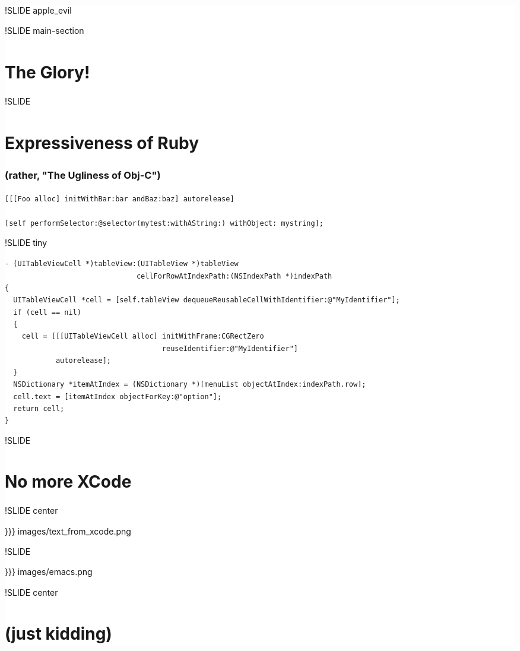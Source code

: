 !SLIDE apple_evil

!SLIDE main-section

# The Glory!

!SLIDE

# Expressiveness of Ruby

### (rather, "The Ugliness of Obj-C")

``` objective_c
[[[Foo alloc] initWithBar:bar andBaz:baz] autorelease]

[self performSelector:@selector(mytest:withAString:) withObject: mystring];
```

!SLIDE tiny

``` objective_c
- (UITableViewCell *)tableView:(UITableView *)tableView 
                               cellForRowAtIndexPath:(NSIndexPath *)indexPath 
{
  UITableViewCell *cell = [self.tableView dequeueReusableCellWithIdentifier:@"MyIdentifier"];
  if (cell == nil) 
  {
    cell = [[[UITableViewCell alloc] initWithFrame:CGRectZero 
                                     reuseIdentifier:@"MyIdentifier"] 
            autorelease];
  }
  NSDictionary *itemAtIndex = (NSDictionary *)[menuList objectAtIndex:indexPath.row];
  cell.text = [itemAtIndex objectForKey:@"option"];
  return cell;
}
```

!SLIDE

# No more XCode 

!SLIDE center

}}} images/text_from_xcode.png

!SLIDE

}}} images/emacs.png

!SLIDE center

# (just kidding)
